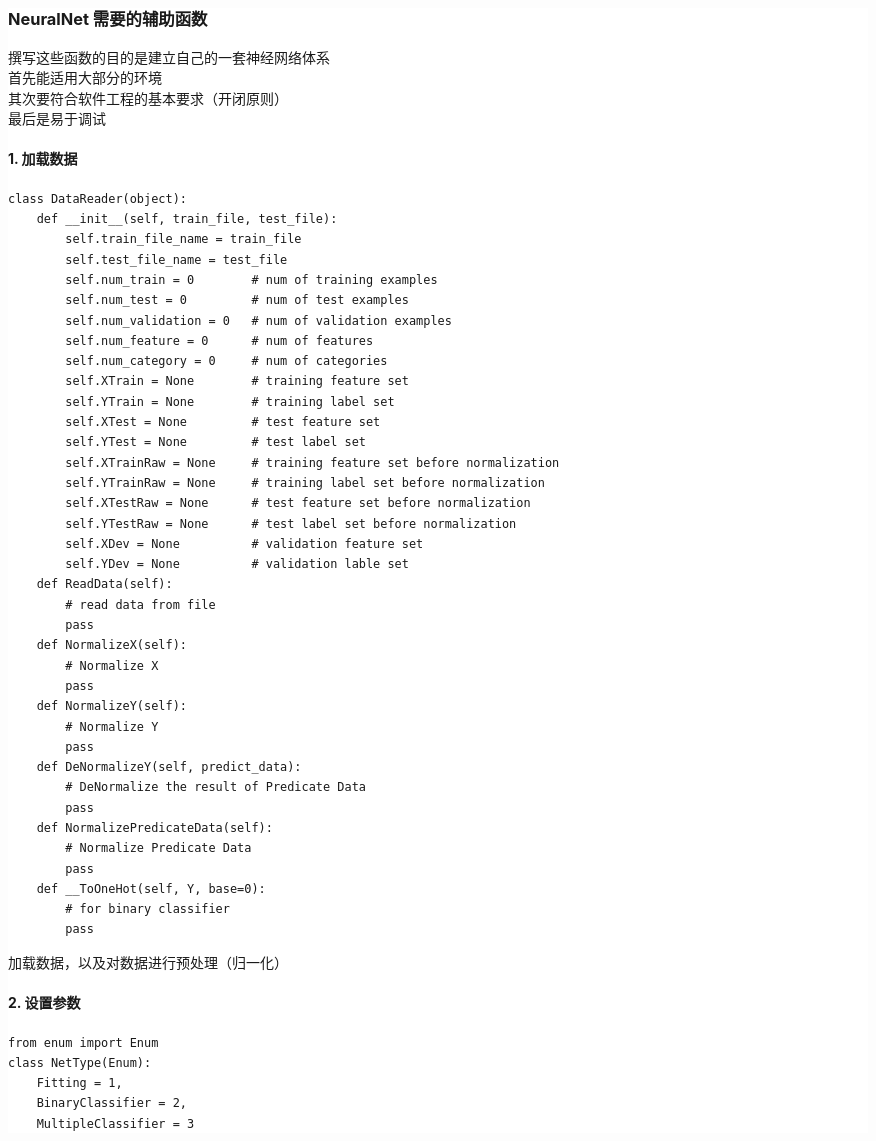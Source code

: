 ### NeuralNet 需要的辅助函数
撰写这些函数的目的是建立自己的一套神经网络体系  
首先能适用大部分的环境  
其次要符合软件工程的基本要求（开闭原则）  
最后是易于调试
#### 1. 加载数据  
    class DataReader(object):
        def __init__(self, train_file, test_file):
            self.train_file_name = train_file
            self.test_file_name = test_file
            self.num_train = 0        # num of training examples
            self.num_test = 0         # num of test examples
            self.num_validation = 0   # num of validation examples
            self.num_feature = 0      # num of features
            self.num_category = 0     # num of categories
            self.XTrain = None        # training feature set
            self.YTrain = None        # training label set
            self.XTest = None         # test feature set
            self.YTest = None         # test label set
            self.XTrainRaw = None     # training feature set before normalization
            self.YTrainRaw = None     # training label set before normalization
            self.XTestRaw = None      # test feature set before normalization
            self.YTestRaw = None      # test label set before normalization
            self.XDev = None          # validation feature set
            self.YDev = None          # validation lable set
        def ReadData(self):
            # read data from file
            pass
        def NormalizeX(self):
            # Normalize X
            pass
        def NormalizeY(self):
            # Normalize Y
            pass
        def DeNormalizeY(self, predict_data):
            # DeNormalize the result of Predicate Data
            pass
        def NormalizePredicateData(self):
            # Normalize Predicate Data
            pass
        def __ToOneHot(self, Y, base=0):
            # for binary classifier
            pass
 加载数据，以及对数据进行预处理（归一化）
#### 2. 设置参数
    from enum import Enum
    class NetType(Enum):
        Fitting = 1,
        BinaryClassifier = 2,
        MultipleClassifier = 3
    